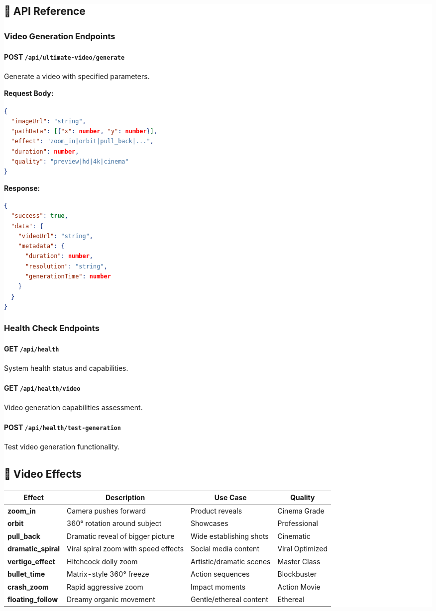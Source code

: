 ## 📖 API Reference

### Video Generation Endpoints

#### POST `/api/ultimate-video/generate`
Generate a video with specified parameters.

**Request Body:**
```json
{
  "imageUrl": "string",
  "pathData": [{"x": number, "y": number}],
  "effect": "zoom_in|orbit|pull_back|...",
  "duration": number,
  "quality": "preview|hd|4k|cinema"
}
```

**Response:**
```json
{
  "success": true,
  "data": {
    "videoUrl": "string",
    "metadata": {
      "duration": number,
      "resolution": "string",
      "generationTime": number
    }
  }
}
```

### Health Check Endpoints

#### GET `/api/health`
System health status and capabilities.

#### GET `/api/health/video`
Video generation capabilities assessment.

#### POST `/api/health/test-generation`
Test video generation functionality.

## 🎨 Video Effects

| Effect | Description | Use Case | Quality |
|--------|-------------|----------|---------|
| **zoom_in** | Camera pushes forward | Product reveals | Cinema Grade |
| **orbit** | 360° rotation around subject | Showcases | Professional |
| **pull_back** | Dramatic reveal of bigger picture | Wide establishing shots | Cinematic |
| **dramatic_spiral** | Viral spiral zoom with speed effects | Social media content | Viral Optimized |
| **vertigo_effect** | Hitchcock dolly zoom | Artistic/dramatic scenes | Master Class |
| **bullet_time** | Matrix-style 360° freeze | Action sequences | Blockbuster |
| **crash_zoom** | Rapid aggressive zoom | Impact moments | Action Movie |
| **floating_follow** | Dreamy organic movement | Gentle/ethereal content | Ethereal |
